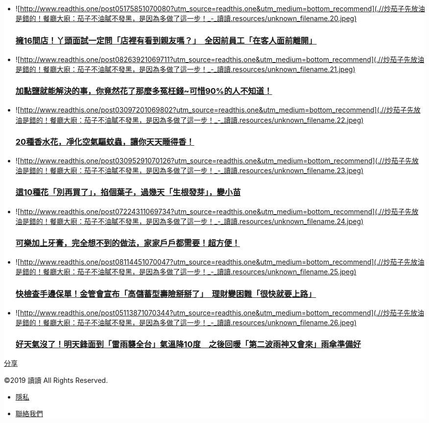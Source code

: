 *  ![http://www.readthis.one/post05175851070080?utm_source=readthis.one&utm_medium=bottom_recommend](.//炒茄子先放油是錯的！餐廳大廚：茄子不油膩不發黑，是因為多做了這一步！_-_讀讀.resources/unknown_filename.20.jpeg) 
	
	### [擁16間店！丫頭面試一定問「店裡有看到親友嗎？」　全因前員工「在客人面前離開」](http://www.readthis.one/post05175851070080?utm_source=readthis.one&utm_medium=bottom_recommend)
	
*  ![http://www.readthis.one/post08263921069711?utm_source=readthis.one&utm_medium=bottom_recommend](.//炒茄子先放油是錯的！餐廳大廚：茄子不油膩不發黑，是因為多做了這一步！_-_讀讀.resources/unknown_filename.21.jpeg) 
	
	### [加點鹽就能解決的事，你竟然花了那麼多冤枉錢~可惜90%的人不知道！](http://www.readthis.one/post08263921069711?utm_source=readthis.one&utm_medium=bottom_recommend)
	
*  ![http://www.readthis.one/post03097201069802?utm_source=readthis.one&utm_medium=bottom_recommend](.//炒茄子先放油是錯的！餐廳大廚：茄子不油膩不發黑，是因為多做了這一步！_-_讀讀.resources/unknown_filename.22.jpeg) 
	
	### [20種香水花，凈化空氣驅蚊蟲，讓你天天睡得香！](http://www.readthis.one/post03097201069802?utm_source=readthis.one&utm_medium=bottom_recommend)
	
*  ![http://www.readthis.one/post03095291070126?utm_source=readthis.one&utm_medium=bottom_recommend](.//炒茄子先放油是錯的！餐廳大廚：茄子不油膩不發黑，是因為多做了這一步！_-_讀讀.resources/unknown_filename.23.jpeg) 
	
	### [​ 這10種花「別再買了」，掐個葉子，過幾天「生根發芽」，變小苗](http://www.readthis.one/post03095291070126?utm_source=readthis.one&utm_medium=bottom_recommend)
	
*  ![http://www.readthis.one/post07224311069734?utm_source=readthis.one&utm_medium=bottom_recommend](.//炒茄子先放油是錯的！餐廳大廚：茄子不油膩不發黑，是因為多做了這一步！_-_讀讀.resources/unknown_filename.24.jpeg) 
	
	### [可樂加上牙膏，完全想不到的做法，家家戶戶都需要！超方便！](http://www.readthis.one/post07224311069734?utm_source=readthis.one&utm_medium=bottom_recommend)
	
*  ![http://www.readthis.one/post08114451070047?utm_source=readthis.one&utm_medium=bottom_recommend](.//炒茄子先放油是錯的！餐廳大廚：茄子不油膩不發黑，是因為多做了這一步！_-_讀讀.resources/unknown_filename.25.jpeg) 
	
	### [快檢查手邊保單！金管會宣布「高儲蓄型壽險掰掰了」　理財變困難「很快就要上路」](http://www.readthis.one/post08114451070047?utm_source=readthis.one&utm_medium=bottom_recommend)
	
*  ![http://www.readthis.one/post05113871070344?utm_source=readthis.one&utm_medium=bottom_recommend](.//炒茄子先放油是錯的！餐廳大廚：茄子不油膩不發黑，是因為多做了這一步！_-_讀讀.resources/unknown_filename.26.jpeg) 
	
	### [好天氣沒了！明天鋒面到「雷雨襲全台」氣溫降10度　之後回暖「第二波雨神又會來」雨傘準備好](http://www.readthis.one/post05113871070344?utm_source=readthis.one&utm_medium=bottom_recommend)
	

[分享](http://www.readthis.one/post08176211069999?utm_source=readthis.one&utm_medium=bottom_recommend)

©2019 讀讀 All Rights Reserved.

* [隱私](http://www.readthis.one/help/privacy)

* [聯絡我們](http://www.readthis.one/help/contactus)

